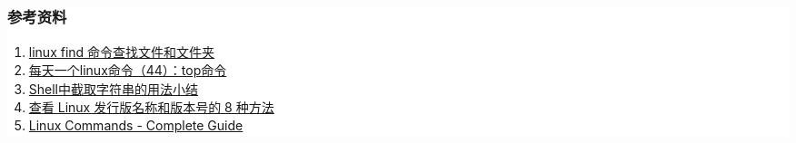 
### 参考资料
1. [linux find 命令查找文件和文件夹](https://www.cnblogs.com/jiftle/p/9707518.html)
2. [每天一个linux命令（44）：top命令](https://www.cnblogs.com/peida/archive/2012/12/24/2831353.html)
3. [Shell中截取字符串的用法小结](https://www.cnblogs.com/kevingrace/p/8868262.html)
4. [查看 Linux 发行版名称和版本号的 8 种方法](https://linux.cn/article-9586-1.html)
5. [Linux Commands - Complete Guide](https://linoxide.com/linux-commands-brief-outline-examples/)